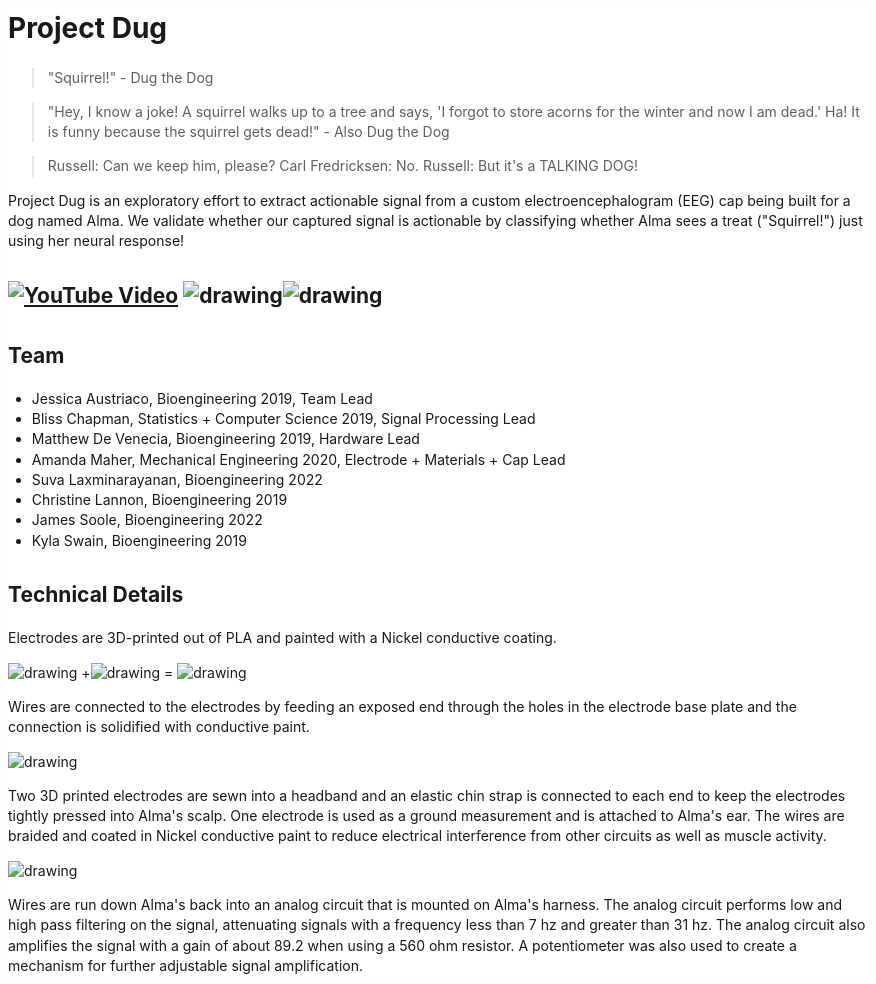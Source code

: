 # Project Dug
> "Squirrel!" - Dug the Dog

> "Hey, I know a joke! A squirrel walks up to a tree and says, 'I forgot to store acorns for the winter and now I am dead.' Ha! It is funny because the squirrel gets dead!" - Also Dug the Dog

> Russell: Can we keep him, please?
> Carl Fredricksen: No.
> Russell: But it's a TALKING DOG!


Project Dug is an exploratory effort to extract actionable signal from a custom electroencephalogram (EEG) cap being built for a dog named Alma. We validate whether our captured signal is actionable by classifying whether Alma sees a treat ("Squirrel!") just using her neural response!

[![YouTube Video](https://img.youtube.com/vi/UpLDRoqXFys/0.jpg)](https://youtu.be/UpLDRoqXFys)
<img src="resources/documentation/dug.jpg" alt="drawing" width="800"/><img src="resources/documentation/Dug_Poster.png" alt="drawing" width="800"/>
------------

## Team
- Jessica Austriaco, Bioengineering 2019, Team Lead
- Bliss Chapman, Statistics + Computer Science 2019, Signal Processing Lead
- Matthew De Venecia, Bioengineering 2019, Hardware Lead
- Amanda Maher, Mechanical Engineering 2020, Electrode + Materials + Cap Lead
- Suva Laxminarayanan, Bioengineering 2022
- Christine Lannon, Bioengineering 2019
- James Soole, Bioengineering 2022
- Kyla Swain, Bioengineering 2019

## Technical Details
Electrodes are 3D-printed out of PLA and painted with a Nickel conductive coating.

<img src="resources/documentation/cad_electrode.png" alt="drawing" width="100"/> +<img src="resources/documentation/nickel_paint.png" alt="drawing" width="100"/> =  <img src="resources/documentation/jessica_electrode.jpg" alt="drawing" height="200"/>

Wires are connected to the electrodes by feeding an exposed end through the holes in the electrode base plate and the connection is solidified with conductive paint.

<img src="resources/documentation/electrode_wire_connection.jpg" alt="drawing" height="200"/>

Two 3D printed electrodes are sewn into a headband and an elastic chin strap is connected to each end to keep the electrodes tightly pressed into Alma's scalp. One electrode is used as a ground measurement and is attached to Alma's ear. The wires are braided and coated in Nickel conductive paint to reduce electrical interference from other circuits as well as muscle activity.

<img src="resources/documentation/headband.jpg" alt="drawing" height="200"/>

Wires are run down Alma's back into an analog circuit that is mounted on Alma's harness. The analog circuit performs low and high pass filtering on the signal, attenuating signals with a frequency less than 7 hz and greater than 31 hz. The analog circuit also amplifies the signal with a gain of about 89.2 when using a 560 ohm resistor. A potentiometer was also used to create a mechanism for further adjustable signal amplification.
